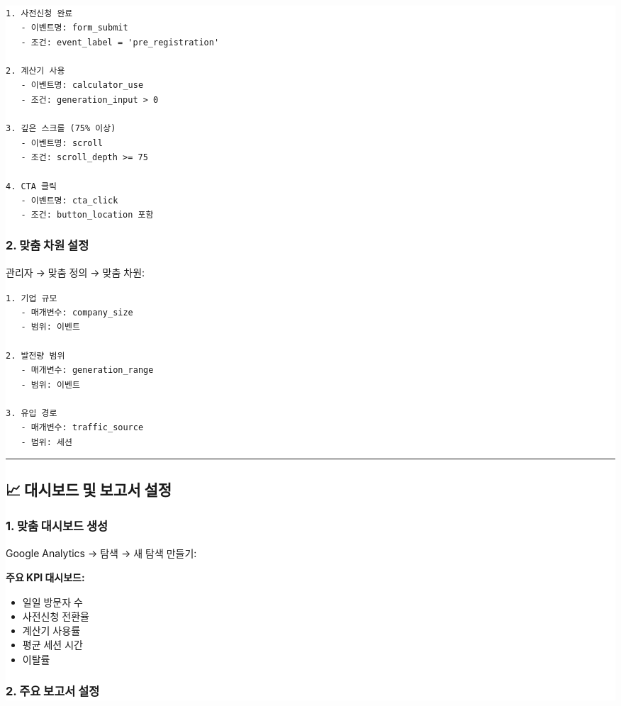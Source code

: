 ```
1. 사전신청 완료
   - 이벤트명: form_submit
   - 조건: event_label = 'pre_registration'

2. 계산기 사용
   - 이벤트명: calculator_use
   - 조건: generation_input > 0

3. 깊은 스크롤 (75% 이상)
   - 이벤트명: scroll
   - 조건: scroll_depth >= 75

4. CTA 클릭
   - 이벤트명: cta_click
   - 조건: button_location 포함
```

### 2. 맞춤 차원 설정

관리자 → 맞춤 정의 → 맞춤 차원:

```
1. 기업 규모
   - 매개변수: company_size
   - 범위: 이벤트

2. 발전량 범위
   - 매개변수: generation_range
   - 범위: 이벤트

3. 유입 경로
   - 매개변수: traffic_source
   - 범위: 세션
```

---

## 📈 대시보드 및 보고서 설정

### 1. 맞춤 대시보드 생성

Google Analytics → 탐색 → 새 탐색 만들기:

**주요 KPI 대시보드:**
- 일일 방문자 수
- 사전신청 전환율
- 계산기 사용률
- 평균 세션 시간
- 이탈률

### 2. 주요 보고서 설정
